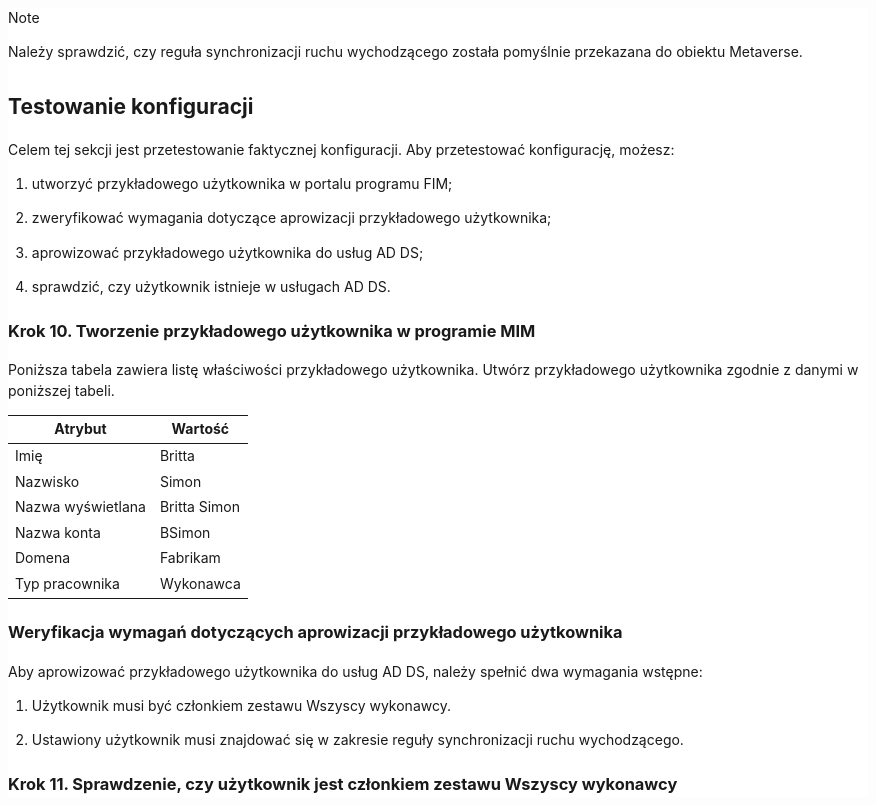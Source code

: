 

>[!NOTE]
Należy sprawdzić, czy reguła synchronizacji ruchu wychodzącego została pomyślnie przekazana do obiektu Metaverse.

## Testowanie konfiguracji
<a id="testing-the-configuration" class="xliff"></a>


Celem tej sekcji jest przetestowanie faktycznej konfiguracji. Aby przetestować konfigurację, możesz:

1.  utworzyć przykładowego użytkownika w portalu programu FIM;

2.  zweryfikować wymagania dotyczące aprowizacji przykładowego użytkownika;

3.  aprowizować przykładowego użytkownika do usług AD DS;

4.  sprawdzić, czy użytkownik istnieje w usługach AD DS.

### Krok 10. Tworzenie przykładowego użytkownika w programie MIM
<a id="step-10-create-a-sample-user-in-mim" class="xliff"></a>


Poniższa tabela zawiera listę właściwości przykładowego użytkownika. Utwórz przykładowego użytkownika zgodnie z danymi w poniższej tabeli.

| Atrybut                              | Wartość                                                          |
|----------------------------------------|----------------------------------------------------------------|
| Imię                             | Britta                                                         |
| Nazwisko                              | Simon                                                          |
| Nazwa wyświetlana                           | Britta Simon                                                   |
| Nazwa konta                           | BSimon                                                         |
| Domena                                 | Fabrikam                                                       |
| Typ pracownika                          | Wykonawca                                                     |



### Weryfikacja wymagań dotyczących aprowizacji przykładowego użytkownika
<a id="verify-the-provisioning-requisites-of-the-sample-user" class="xliff"></a>


Aby aprowizować przykładowego użytkownika do usług AD DS, należy spełnić dwa wymagania wstępne:

1.  Użytkownik musi być członkiem zestawu Wszyscy wykonawcy.

2.  Ustawiony użytkownik musi znajdować się w zakresie reguły synchronizacji ruchu wychodzącego.

### Krok 11. Sprawdzenie, czy użytkownik jest członkiem zestawu Wszyscy wykonawcy
<a id="step-11-verify-the-user-is-a-member-of-all-contractors" class="xliff"></a>
